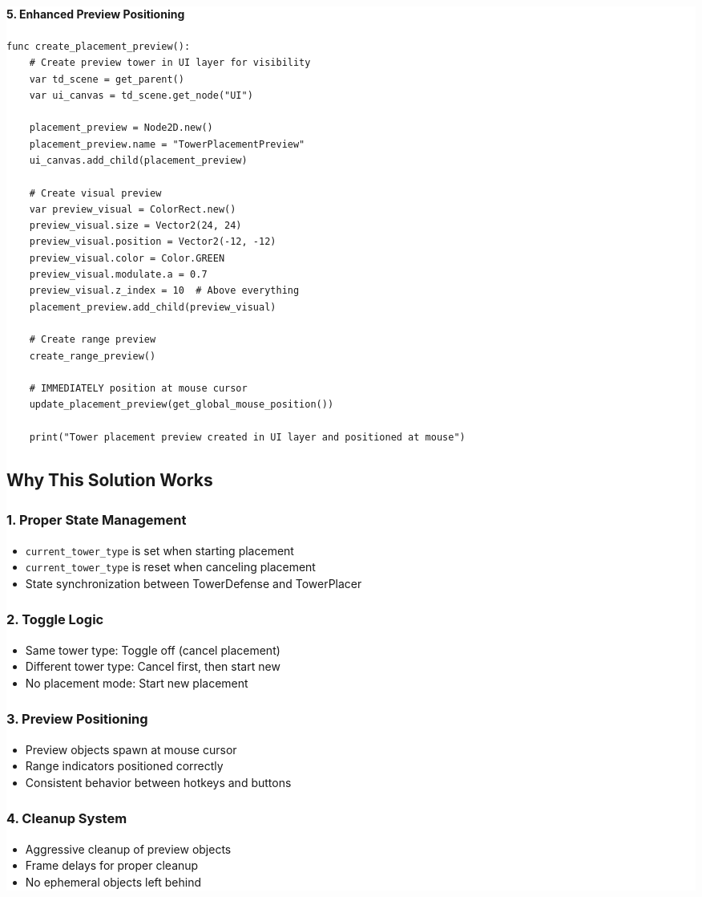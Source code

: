 #### 5. Enhanced Preview Positioning

```gdscript
func create_placement_preview():
    # Create preview tower in UI layer for visibility
    var td_scene = get_parent()
    var ui_canvas = td_scene.get_node("UI")

    placement_preview = Node2D.new()
    placement_preview.name = "TowerPlacementPreview"
    ui_canvas.add_child(placement_preview)

    # Create visual preview
    var preview_visual = ColorRect.new()
    preview_visual.size = Vector2(24, 24)
    preview_visual.position = Vector2(-12, -12)
    preview_visual.color = Color.GREEN
    preview_visual.modulate.a = 0.7
    preview_visual.z_index = 10  # Above everything
    placement_preview.add_child(preview_visual)

    # Create range preview
    create_range_preview()

    # IMMEDIATELY position at mouse cursor
    update_placement_preview(get_global_mouse_position())

    print("Tower placement preview created in UI layer and positioned at mouse")
```

## Why This Solution Works

### 1. **Proper State Management**
- `current_tower_type` is set when starting placement
- `current_tower_type` is reset when canceling placement
- State synchronization between TowerDefense and TowerPlacer

### 2. **Toggle Logic**
- Same tower type: Toggle off (cancel placement)
- Different tower type: Cancel first, then start new
- No placement mode: Start new placement

### 3. **Preview Positioning**
- Preview objects spawn at mouse cursor
- Range indicators positioned correctly
- Consistent behavior between hotkeys and buttons

### 4. **Cleanup System**
- Aggressive cleanup of preview objects
- Frame delays for proper cleanup
- No ephemeral objects left behind

